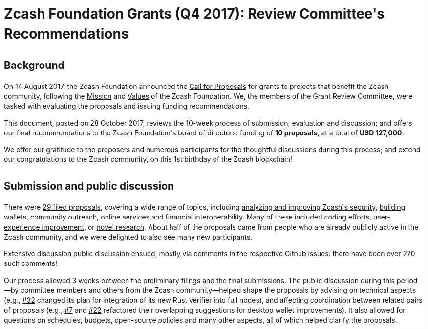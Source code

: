 Zcash Foundation Grants (Q4 2017): Review Committee's Recommendations
=====================================================================

## Background

On 14 August 2017, the Zcash Foundation announced the [Call for Proposals](https://github.com/ZcashFoundation/GrantProposals-2017Q4) for grants to projects that benefit the Zcash community, following the  [Mission](https://github.com/ZcashFoundation/ZcashFoundation/blob/master/MISSION.md) and [Values](https://github.com/ZcashFoundation/ZcashFoundation/blob/master/VALUES.md) of the Zcash Foundation. We, the members of the Grant Review Committee, were tasked with evaluating the proposals and issuing funding recommendations.

This document, posted on 28 October 2017, reviews the 10-week process of submission, evaluation and discussion; and offers our final recommendations to the Zcash Foundation's board of directors: funding of **10 proposals**, at a total of **USD 127,000**.

We offer our gratitude to the proposers and numerous participants for the thoughtful discussions during this process; and extend our congratulations to the Zcash community, on this 1st birthday of the Zcash blockchain!

## Submission and public discussion

There were [29 filed proposals](https://github.com/ZcashFoundation/GrantProposals-2017Q4/issues?q=is%3Aissue+sort%3Acomments-desc), covering a wide range of topics, including [analyzing and improving Zcash's security](https://github.com/ZcashFoundation/GrantProposals-2017Q4/issues?q=is%3Aissue+sort%3Acomments-desc+label%3Asecurity), [building wallets](https://github.com/ZcashFoundation/GrantProposals-2017Q4/issues?q=is%3Aissue+sort%3Acomments-desc+label%3Awallet), [community outreach](https://github.com/ZcashFoundation/GrantProposals-2017Q4/issues?q=is%3Aissue+sort%3Acomments-desc+label%3Aoutreach), [online services](https://github.com/ZcashFoundation/GrantProposals-2017Q4/issues?q=is%3Aissue+sort%3Acomments-desc+label%3Aonline-service) and [financial interoperability](https://github.com/ZcashFoundation/GrantProposals-2017Q4/issues?q=is%3Aissue+sort%3Aupdated-desc+label%3Afinancial-interoperability). Many of these included [coding efforts](https://github.com/ZcashFoundation/GrantProposals-2017Q4/issues?q=is%3Aissue+sort%3Acomments-desc+label%3Acoding), [user-experience improvement](https://github.com/ZcashFoundation/GrantProposals-2017Q4/issues?q=is%3Aissue+sort%3Acomments-desc+label%3AUX), or [novel research](https://github.com/ZcashFoundation/GrantProposals-2017Q4/issues?q=is%3Aissue+sort%3Acomments-desc+label%3Aresearch). About half of the proposals came from people who are already publicly active in the Zcash community, and we were delighted to also see many new participants.

Extensive discussion public discussion ensued, mostly via [comments](https://github.com/ZcashFoundation/GrantProposals-2017Q4/issues?q=is%3Aissue+sort%3Acomments-desc) in the respective Github issues: there have been over 270 such comments!

Our process allowed 3 weeks between the preliminary filings and the final submissions. The public discussion during this period—by committee members and others from the Zcash community—helped shape the proposals by advising on technical aspects (e.g., [#32](https://github.com/ZcashFoundation/GrantProposals-2017Q4/issues/32) changed its plan for integration of its new Rust verifier into full nodes), and affecting coordination between related pairs of proposals (e.g., [#7](https://github.com/ZcashFoundation/GrantProposals-2017Q4/issues/7) and [#22](https://github.com/ZcashFoundation/GrantProposals-2017Q4/issues/22) refactored their overlapping suggestions for desktop wallet improvements). It also allowed for questions on schedules, budgets, open-source policies and many other aspects, all of which helped clarify the proposals.

